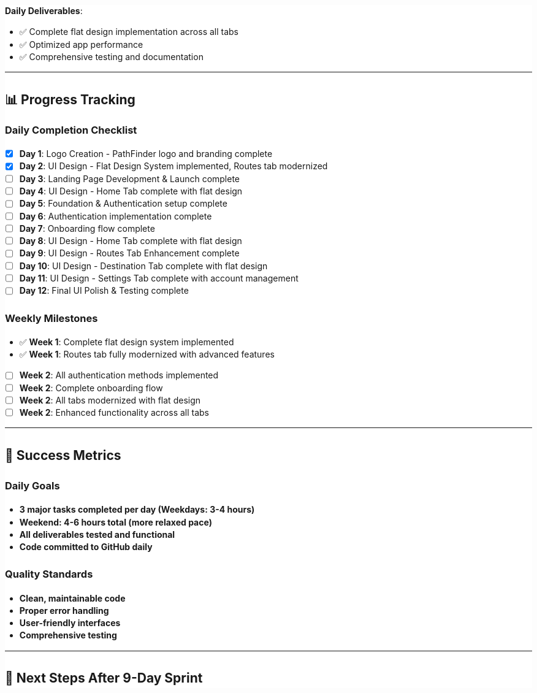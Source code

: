 **Daily Deliverables**:
- ✅ Complete flat design implementation across all tabs
- ✅ Optimized app performance
- ✅ Comprehensive testing and documentation

---

## 📊 Progress Tracking

### Daily Completion Checklist
- [x] **Day 1**: Logo Creation - PathFinder logo and branding complete
- [x] **Day 2**: UI Design - Flat Design System implemented, Routes tab modernized
- [ ] **Day 3**: Landing Page Development & Launch complete
- [ ] **Day 4**: UI Design - Home Tab complete with flat design
- [ ] **Day 5**: Foundation & Authentication setup complete
- [ ] **Day 6**: Authentication implementation complete
- [ ] **Day 7**: Onboarding flow complete
- [ ] **Day 8**: UI Design - Home Tab complete with flat design
- [ ] **Day 9**: UI Design - Routes Tab Enhancement complete
- [ ] **Day 10**: UI Design - Destination Tab complete with flat design
- [ ] **Day 11**: UI Design - Settings Tab complete with account management
- [ ] **Day 12**: Final UI Polish & Testing complete

### Weekly Milestones
- ✅ **Week 1**: Complete flat design system implemented
- ✅ **Week 1**: Routes tab fully modernized with advanced features
- [ ] **Week 2**: All authentication methods implemented
- [ ] **Week 2**: Complete onboarding flow
- [ ] **Week 2**: All tabs modernized with flat design
- [ ] **Week 2**: Enhanced functionality across all tabs

---

## 🎯 Success Metrics

### Daily Goals
- **3 major tasks completed per day (Weekdays: 3-4 hours)**
- **Weekend: 4-6 hours total (more relaxed pace)**
- **All deliverables tested and functional**
- **Code committed to GitHub daily**

### Quality Standards
- **Clean, maintainable code**
- **Proper error handling**
- **User-friendly interfaces**
- **Comprehensive testing**

---

## 🚀 Next Steps After 9-Day Sprint
